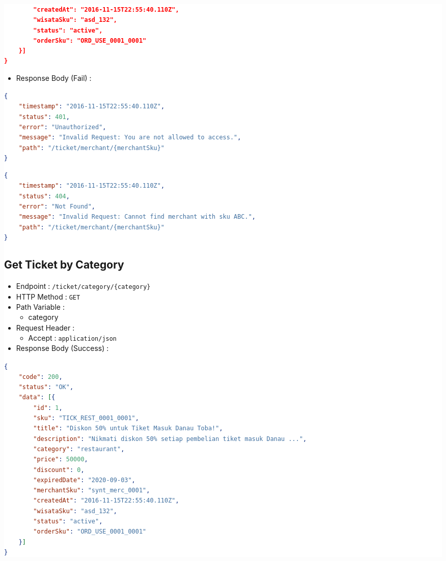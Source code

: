 ```json
        "createdAt": "2016-11-15T22:55:40.110Z",
        "wisataSku": "asd_132",
        "status": "active",
        "orderSku": "ORD_USE_0001_0001"
    }]
}
```

+ Response Body (Fail) :

```json
{
    "timestamp": "2016-11-15T22:55:40.110Z",
    "status": 401,
    "error": "Unauthorized",
    "message": "Invalid Request: You are not allowed to access.",
    "path": "/ticket/merchant/{merchantSku}"
}
```

```json
{
    "timestamp": "2016-11-15T22:55:40.110Z",
    "status": 404,
    "error": "Not Found",
    "message": "Invalid Request: Cannot find merchant with sku ABC.",
    "path": "/ticket/merchant/{merchantSku}"
}
```

## Get Ticket by Category

+ Endpoint : ``/ticket/category/{category}``
+ HTTP Method : `GET`
+ Path Variable :
  + category
+ Request Header :
  + Accept : `application/json`
+ Response Body (Success) :

```json
{
    "code": 200,
    "status": "OK",
    "data": [{
        "id": 1,
        "sku": "TICK_REST_0001_0001",
        "title": "Diskon 50% untuk Tiket Masuk Danau Toba!",
        "description": "Nikmati diskon 50% setiap pembelian tiket masuk Danau ...",
        "category": "restaurant",
        "price": 50000,
        "discount": 0,
        "expiredDate": "2020-09-03",
        "merchantSku": "synt_merc_0001",
        "createdAt": "2016-11-15T22:55:40.110Z",
        "wisataSku": "asd_132",
        "status": "active",
        "orderSku": "ORD_USE_0001_0001"
    }]
}
```

